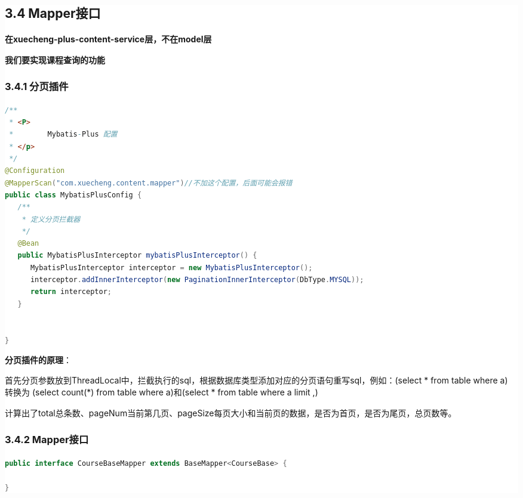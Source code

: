 ## 3.4 Mapper接口

**在xuecheng-plus-content-service层，不在model层**

**我们要实现课程查询的功能**

### 3.4.1 分页插件

```java
/**
 * <P>
 *        Mybatis-Plus 配置
 * </p>
 */
@Configuration
@MapperScan("com.xuecheng.content.mapper")//不加这个配置，后面可能会报错
public class MybatisPlusConfig {
   /**
    * 定义分页拦截器
    */
   @Bean
   public MybatisPlusInterceptor mybatisPlusInterceptor() {
      MybatisPlusInterceptor interceptor = new MybatisPlusInterceptor();
      interceptor.addInnerInterceptor(new PaginationInnerInterceptor(DbType.MYSQL));
      return interceptor;
   }
   

}
```

**分页插件的原理**：

首先分页参数放到ThreadLocal中，拦截执行的sql，根据数据库类型添加对应的分页语句重写sql，例如：(select * from table where a) 转换为 (select count(*) from table where a)和(select * from table where a limit ,)

计算出了total总条数、pageNum当前第几页、pageSize每页大小和当前页的数据，是否为首页，是否为尾页，总页数等。



### 3.4.2 Mapper接口

```java
public interface CourseBaseMapper extends BaseMapper<CourseBase> {

}
```












